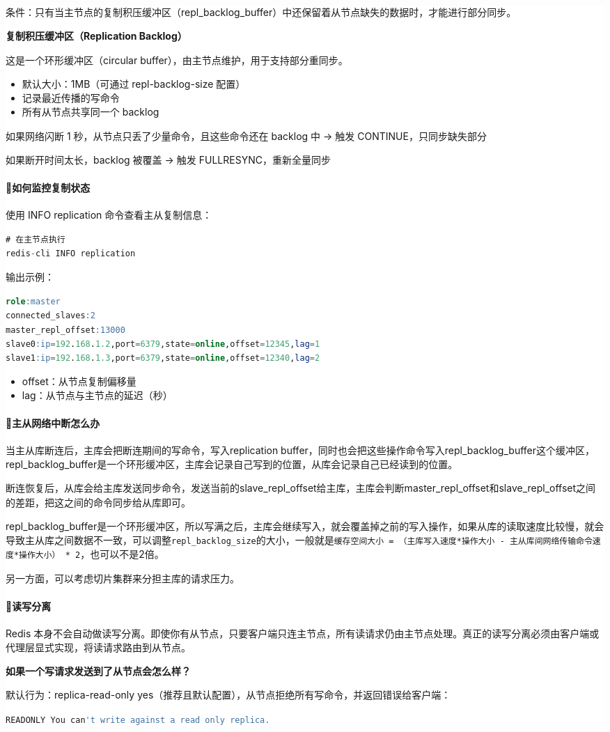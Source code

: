 
条件：只有当主节点的复制积压缓冲区（repl_backlog_buffer）中还保留着从节点缺失的数据时，才能进行部分同步。



**复制积压缓冲区（Replication Backlog）**

这是一个环形缓冲区（circular buffer），由主节点维护，用于支持部分重同步。

+ 默认大小：1MB（可通过 repl-backlog-size 配置）
+ 记录最近传播的写命令
+ 所有从节点共享同一个 backlog

如果网络闪断 1 秒，从节点只丢了少量命令，且这些命令还在 backlog 中 → 触发 CONTINUE，只同步缺失部分

如果断开时间太长，backlog 被覆盖 → 触发 FULLRESYNC，重新全量同步

#### 🎯如何监控复制状态
使用 INFO replication 命令查看主从复制信息：

```sql
# 在主节点执行
redis-cli INFO replication
```

输出示例：

```sql
role:master
connected_slaves:2
master_repl_offset:13000
slave0:ip=192.168.1.2,port=6379,state=online,offset=12345,lag=1
slave1:ip=192.168.1.3,port=6379,state=online,offset=12340,lag=2
```

+ offset：从节点复制偏移量
+ lag：从节点与主节点的延迟（秒）

#### 🎯主从网络中断怎么办
当主从库断连后，主库会把断连期间的写命令，写入replication buffer，同时也会把这些操作命令写入repl_backlog_buffer这个缓冲区，repl_backlog_buffer是一个环形缓冲区，主库会记录自己写到的位置，从库会记录自己已经读到的位置。

断连恢复后，从库会给主库发送同步命令，发送当前的slave_repl_offset给主库，主库会判断master_repl_offset和slave_repl_offset之间的差距，把这之间的命令同步给从库即可。

repl_backlog_buffer是一个环形缓冲区，所以写满之后，主库会继续写入，就会覆盖掉之前的写入操作，如果从库的读取速度比较慢，就会导致主从库之间数据不一致，可以调整`repl_backlog_size`的大小，一般就是`缓存空间大小 = （主库写入速度*操作大小 - 主从库间网络传输命令速度*操作大小） * 2`，也可以不是2倍。

另一方面，可以考虑切片集群来分担主库的请求压力。

#### 🎯读写分离
Redis 本身不会自动做读写分离。即使你有从节点，只要客户端只连主节点，所有读请求仍由主节点处理。真正的读写分离必须由客户端或代理层显式实现，将读请求路由到从节点。

**如果一个写请求发送到了从节点会怎么样？**

默认行为：replica-read-only yes（推荐且默认配置），从节点拒绝所有写命令，并返回错误给客户端：

```sql
READONLY You can't write against a read only replica.
```
